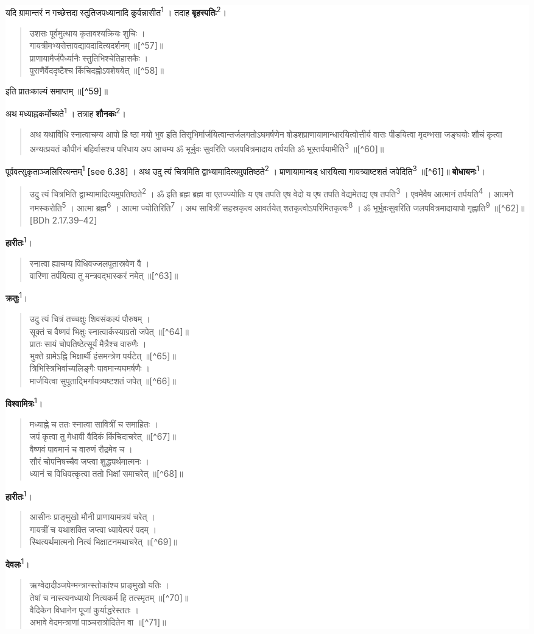 यदि ग्रामान्तरं न गच्छेत्तदा स्तुतिजपध्यानादि कुर्वन्नासीत<sup>1</sup> । तदाह **बृहस्पतिः**<sup>2</sup>।  

> उशसः पूर्वमुत्थाय कृतावश्यक्रियः शुचिः ।  
> गायत्रीमभ्यसेत्तावद्यावदादित्यदर्शनम् ॥[^57]॥  
> प्राणायामैर्जपैर्ध्यानैः स्तुतिभिश्चेतिहासकैः ।  
> पुराणैर्वेददृष्टैश्च किंचिदह्नोऽवशेषयेत् ॥[^58]॥

इति प्रातःकाल्यं समाप्तम् ॥[^59]॥

अथ मध्याह्नकर्मोच्यते<sup>1</sup> । तत्राह **शौनकः**<sup>2</sup>।

> अथ यथाविधि स्नात्वाचम्य आपो हि ष्ठा मयो भुव इति तिसृभिर्मार्जयित्वान्तर्जलगतोऽघमर्षणेन षोडशप्राणायामान्धारयित्वोत्तीर्य वासः पीडयित्वा मृदम्भसा जङ्घयोः शौचं कृत्वा अन्यत्प्रयतं कौपीनं बहिर्वासश्च परिधाय अप आचम्य ॐ भूर्भुवः सुवरिति जलपवित्रमादाय तर्पयति ॐ भूस्तर्पयामीति<sup>3</sup> ॥[^60]॥

पूर्ववत्सुकृताञ्जलिरित्यन्तम्<sup>1</sup> [see 6.38] । अथ उदु त्यं चित्रमिति द्वाभ्यामादित्यमुपतिष्ठते<sup>2</sup> । प्राणायामान्षड् धारयित्वा गायत्र्याष्टशतं जपेदिति<sup>3</sup> ॥[^61]॥ **बोधायनः**<sup>1</sup>।

> उदु त्यं चित्रमिति द्वाभ्यामादित्यमुपतिष्ठते<sup>2</sup> । ॐ इति ब्रह्म ब्रह्म वा एतज्ज्योतिः य एष तपति एष वेदो य एष तपति वेद्यमेतद्य एष तपति<sup>3</sup> । एवमेवैष आत्मानं तर्पयति<sup>4</sup> । आत्मने नमस्करोति<sup>5</sup> । आत्मा ब्रह्म<sup>6</sup> । आत्मा ज्योतिरिति<sup>7</sup> । अथ सावित्रीं सहस्रकृत्व आवर्तयेत् शतकृत्वोऽपरिमितकृत्वः<sup>8</sup> । ॐ भूर्भुवःसुवरिति जलपवित्रमादायापो गृह्णाति<sup>9</sup> ॥[^62]॥ [BDh 2.17.39–42]

**हारीतः**<sup>1</sup>।  

> स्नात्वा ह्याचम्य विधिवज्जलपूतास्रवेण वै ।  
> वारिणा तर्पयित्वा तु मन्त्रवद्भास्करं नमेत् ॥[^63]॥

**क्रतुः**<sup>1</sup>।  

> उदु त्यं चित्रं तच्चक्षुः शिवसंकल्पं पौरुषम् ।  
> सूक्तं च वैष्णवं भिक्षुः स्नात्वार्कस्याग्रतो जपेत् ॥[^64]॥  
> प्रातः सायं चोपतिष्ठेत्सूर्यं मैत्रैश्च वारुणैः ।  
> भुक्ते ग्रामेऽह्नि भिक्षार्थी हंसमन्त्रेण पर्यटेत् ॥[^65]॥  
> त्रिभिस्त्रिभिर्वाच्यलिङ्गैः पावमान्यघमर्षणैः ।  
> मार्जयित्वा सुपूताद्भिर्गायत्र्यष्टशतं जपेत् ॥[^66]॥

**विश्वामित्रः**<sup>1</sup>।  

> मध्याह्ने च ततः स्नात्वा सावित्रीं च समाहितः ।  
> जपं कृत्वा तु मेधावी वैदिकं किंचिदाचरेत् ॥[^67]॥  
> वैष्णवं पावमानं च वारुणं रौद्रमेव च ।  
> सौरं चोपनिषच्चैव जप्त्वा शुद्ध्यर्थमात्मनः ।  
> ध्यानं च विधिवत्कृत्वा ततो भिक्षां समाचरेत् ॥[^68]॥

**हारीतः**<sup>1</sup>।  

> आसीनः प्राङ्मुखो मौनी प्राणायामत्रयं चरेत् ।  
> गायत्रीं च यथाशक्ति जप्त्वा ध्यायेत्परं पदम् ।  
> स्थित्यर्थमात्मनो नित्यं भिक्षाटनमथाचरेत् ॥[^69]॥

**देवलः**<sup>1</sup>।  

> ऋग्वेदादीञ्जपेन्मन्त्रान्स्तोकांश्च प्राङ्मुखो यतिः ।  
> तेषां च नास्त्यनध्यायो नित्यकर्म हि तत्स्मृतम् ॥[^70]॥  
> वैदिकेन विधानेन पूजां कुर्याद्धरेस्ततः ।  
> अभावे वेदमन्त्राणां पाञ्चरात्रोदितेन वा ॥[^71]॥
